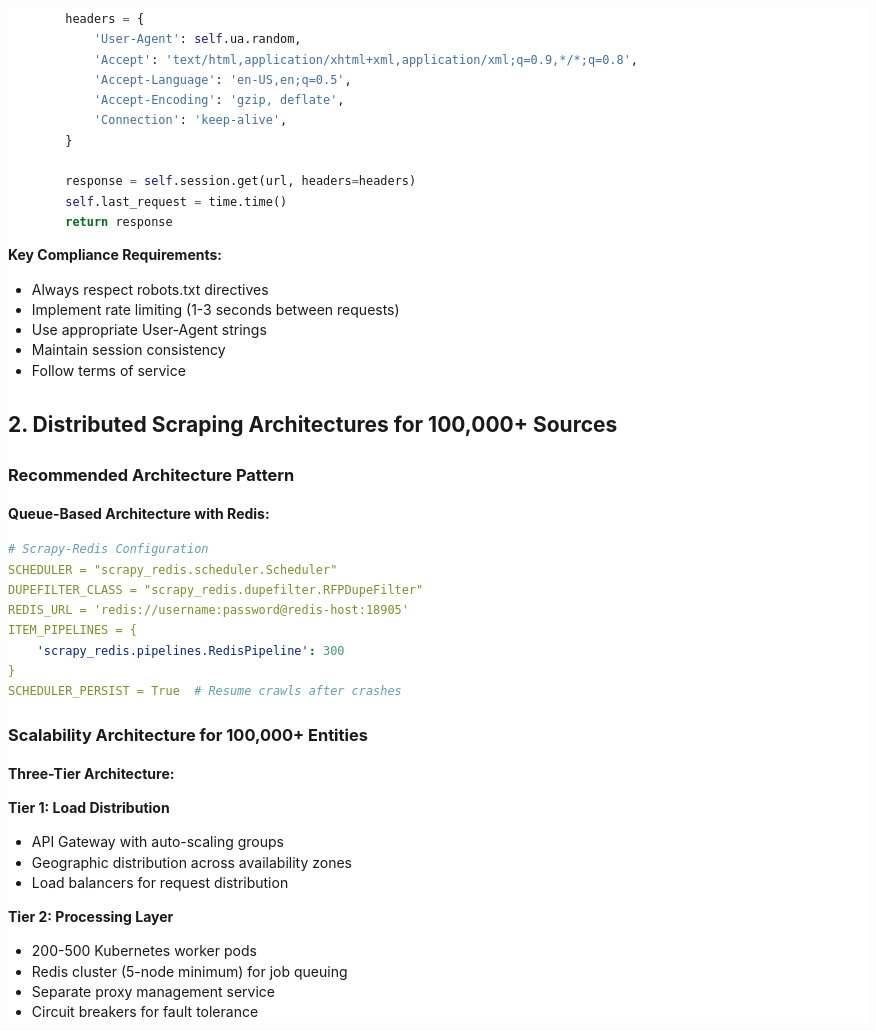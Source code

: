 ```python
        headers = {
            'User-Agent': self.ua.random,
            'Accept': 'text/html,application/xhtml+xml,application/xml;q=0.9,*/*;q=0.8',
            'Accept-Language': 'en-US,en;q=0.5',
            'Accept-Encoding': 'gzip, deflate',
            'Connection': 'keep-alive',
        }
        
        response = self.session.get(url, headers=headers)
        self.last_request = time.time()
        return response
```

**Key Compliance Requirements:**
- Always respect robots.txt directives
- Implement rate limiting (1-3 seconds between requests)
- Use appropriate User-Agent strings
- Maintain session consistency
- Follow terms of service

## 2. Distributed Scraping Architectures for 100,000+ Sources

### Recommended Architecture Pattern

**Queue-Based Architecture with Redis:**
```yaml
# Scrapy-Redis Configuration
SCHEDULER = "scrapy_redis.scheduler.Scheduler"
DUPEFILTER_CLASS = "scrapy_redis.dupefilter.RFPDupeFilter"
REDIS_URL = 'redis://username:password@redis-host:18905'
ITEM_PIPELINES = {
    'scrapy_redis.pipelines.RedisPipeline': 300
}
SCHEDULER_PERSIST = True  # Resume crawls after crashes
```

### Scalability Architecture for 100,000+ Entities

**Three-Tier Architecture:**

**Tier 1: Load Distribution**
- API Gateway with auto-scaling groups
- Geographic distribution across availability zones
- Load balancers for request distribution

**Tier 2: Processing Layer**
- 200-500 Kubernetes worker pods
- Redis cluster (5-node minimum) for job queuing
- Separate proxy management service
- Circuit breakers for fault tolerance

